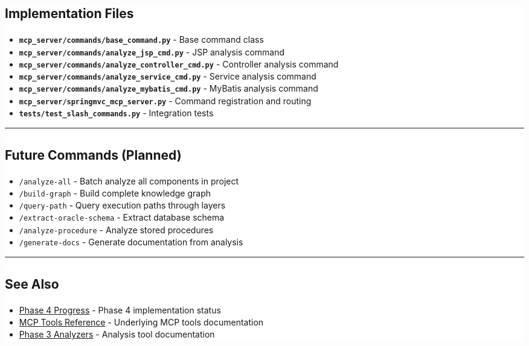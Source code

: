 
## Implementation Files

- **`mcp_server/commands/base_command.py`** - Base command class
- **`mcp_server/commands/analyze_jsp_cmd.py`** - JSP analysis command
- **`mcp_server/commands/analyze_controller_cmd.py`** - Controller analysis command
- **`mcp_server/commands/analyze_service_cmd.py`** - Service analysis command
- **`mcp_server/commands/analyze_mybatis_cmd.py`** - MyBatis analysis command
- **`mcp_server/springmvc_mcp_server.py`** - Command registration and routing
- **`tests/test_slash_commands.py`** - Integration tests

---

## Future Commands (Planned)

- `/analyze-all` - Batch analyze all components in project
- `/build-graph` - Build complete knowledge graph
- `/query-path` - Query execution paths through layers
- `/extract-oracle-schema` - Extract database schema
- `/analyze-procedure` - Analyze stored procedures
- `/generate-docs` - Generate documentation from analysis

---

## See Also

- [Phase 4 Progress](../PHASE_4_PROGRESS.md) - Phase 4 implementation status
- [MCP Tools Reference](MCP_TOOLS.md) - Underlying MCP tools documentation
- [Phase 3 Analyzers](../PHASE_3_PROGRESS.md) - Analysis tool documentation
